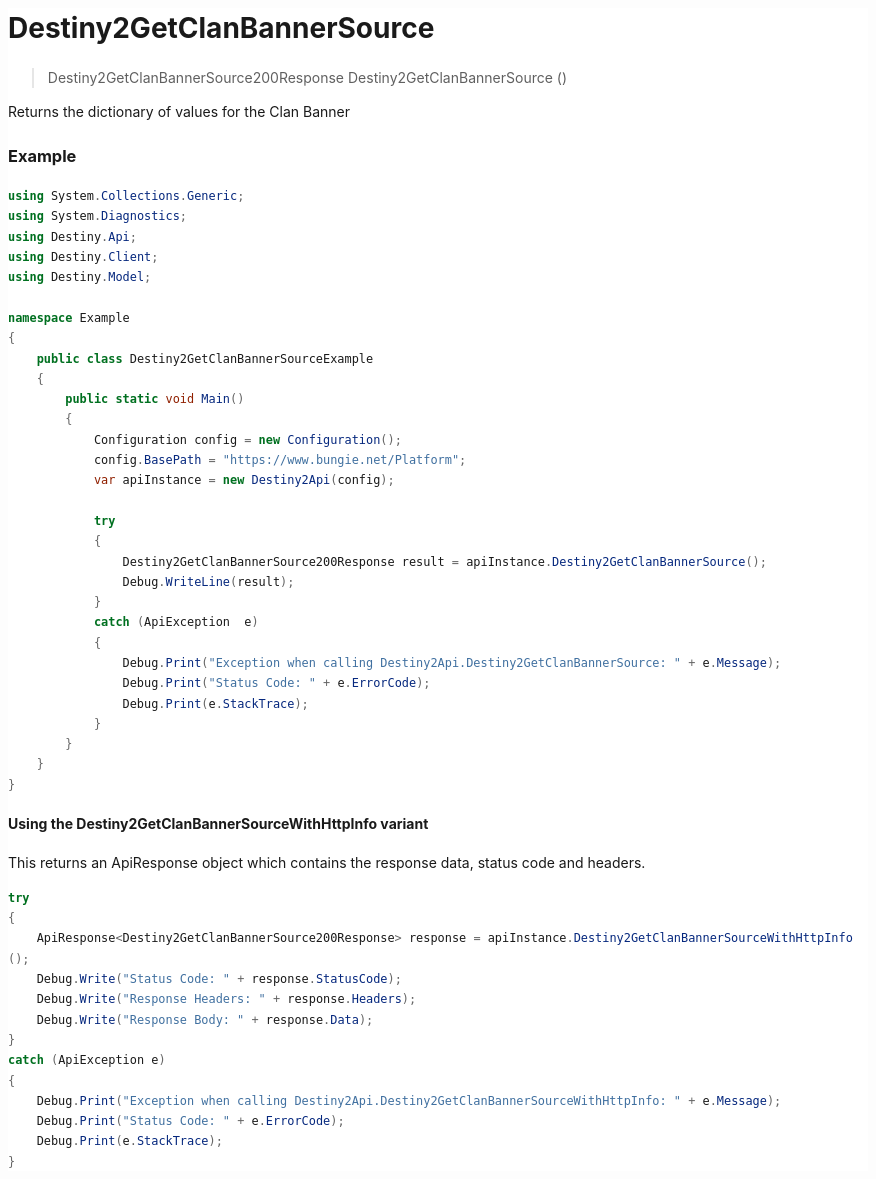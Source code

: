 <a id="destiny2getclanbannersource"></a>
# **Destiny2GetClanBannerSource**
> Destiny2GetClanBannerSource200Response Destiny2GetClanBannerSource ()



Returns the dictionary of values for the Clan Banner

### Example
```csharp
using System.Collections.Generic;
using System.Diagnostics;
using Destiny.Api;
using Destiny.Client;
using Destiny.Model;

namespace Example
{
    public class Destiny2GetClanBannerSourceExample
    {
        public static void Main()
        {
            Configuration config = new Configuration();
            config.BasePath = "https://www.bungie.net/Platform";
            var apiInstance = new Destiny2Api(config);

            try
            {
                Destiny2GetClanBannerSource200Response result = apiInstance.Destiny2GetClanBannerSource();
                Debug.WriteLine(result);
            }
            catch (ApiException  e)
            {
                Debug.Print("Exception when calling Destiny2Api.Destiny2GetClanBannerSource: " + e.Message);
                Debug.Print("Status Code: " + e.ErrorCode);
                Debug.Print(e.StackTrace);
            }
        }
    }
}
```

#### Using the Destiny2GetClanBannerSourceWithHttpInfo variant
This returns an ApiResponse object which contains the response data, status code and headers.

```csharp
try
{
    ApiResponse<Destiny2GetClanBannerSource200Response> response = apiInstance.Destiny2GetClanBannerSourceWithHttpInfo();
    Debug.Write("Status Code: " + response.StatusCode);
    Debug.Write("Response Headers: " + response.Headers);
    Debug.Write("Response Body: " + response.Data);
}
catch (ApiException e)
{
    Debug.Print("Exception when calling Destiny2Api.Destiny2GetClanBannerSourceWithHttpInfo: " + e.Message);
    Debug.Print("Status Code: " + e.ErrorCode);
    Debug.Print(e.StackTrace);
}
```